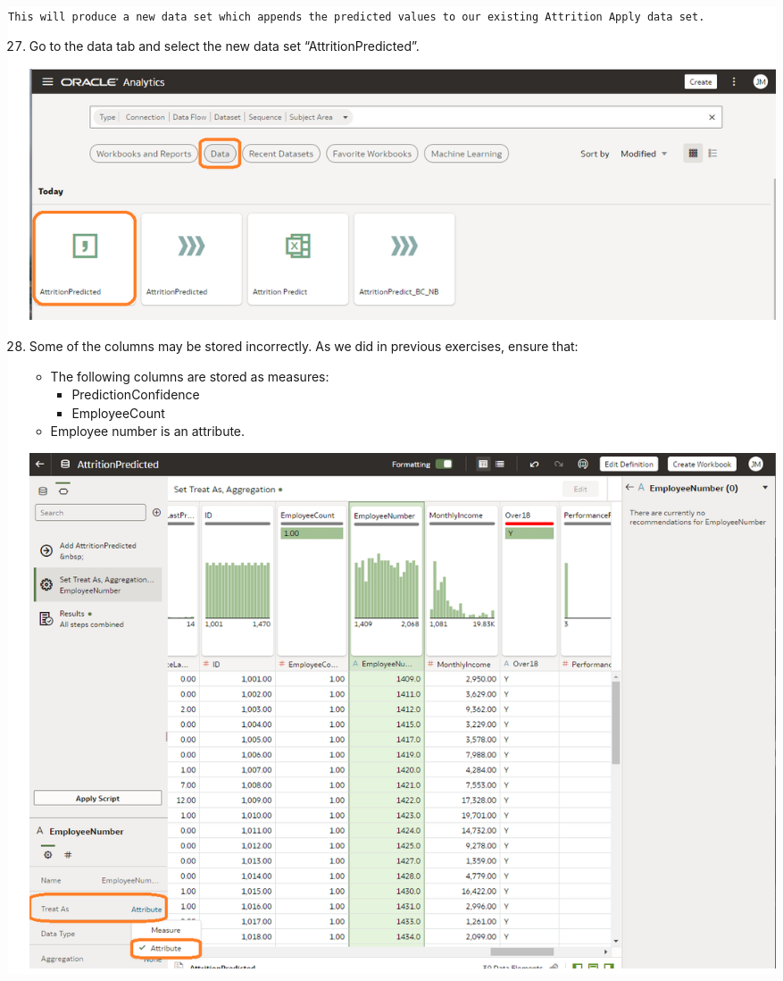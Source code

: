     This will produce a new data set which appends the predicted values to our existing Attrition Apply data set.

27. Go to the data tab and select the new data set “AttritionPredicted”.

    !["AttritionPredicted dataset"](./images/hr2-27.png )

28. Some of the columns may be stored incorrectly. As we did in previous exercises, ensure that:

    - The following columns are stored as measures:
      - PredictionConfidence   
      - EmployeeCount  
    - Employee number is an attribute.  
  

    !["Attribute editor"](./images/hr2-28.png )  
